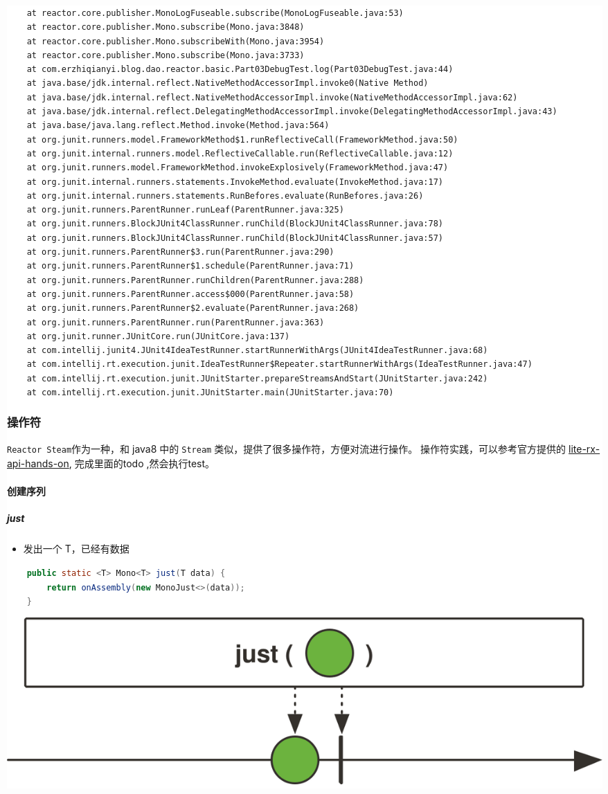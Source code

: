 ```
	at reactor.core.publisher.MonoLogFuseable.subscribe(MonoLogFuseable.java:53)
	at reactor.core.publisher.Mono.subscribe(Mono.java:3848)
	at reactor.core.publisher.Mono.subscribeWith(Mono.java:3954)
	at reactor.core.publisher.Mono.subscribe(Mono.java:3733)
	at com.erzhiqianyi.blog.dao.reactor.basic.Part03DebugTest.log(Part03DebugTest.java:44)
	at java.base/jdk.internal.reflect.NativeMethodAccessorImpl.invoke0(Native Method)
	at java.base/jdk.internal.reflect.NativeMethodAccessorImpl.invoke(NativeMethodAccessorImpl.java:62)
	at java.base/jdk.internal.reflect.DelegatingMethodAccessorImpl.invoke(DelegatingMethodAccessorImpl.java:43)
	at java.base/java.lang.reflect.Method.invoke(Method.java:564)
	at org.junit.runners.model.FrameworkMethod$1.runReflectiveCall(FrameworkMethod.java:50)
	at org.junit.internal.runners.model.ReflectiveCallable.run(ReflectiveCallable.java:12)
	at org.junit.runners.model.FrameworkMethod.invokeExplosively(FrameworkMethod.java:47)
	at org.junit.internal.runners.statements.InvokeMethod.evaluate(InvokeMethod.java:17)
	at org.junit.internal.runners.statements.RunBefores.evaluate(RunBefores.java:26)
	at org.junit.runners.ParentRunner.runLeaf(ParentRunner.java:325)
	at org.junit.runners.BlockJUnit4ClassRunner.runChild(BlockJUnit4ClassRunner.java:78)
	at org.junit.runners.BlockJUnit4ClassRunner.runChild(BlockJUnit4ClassRunner.java:57)
	at org.junit.runners.ParentRunner$3.run(ParentRunner.java:290)
	at org.junit.runners.ParentRunner$1.schedule(ParentRunner.java:71)
	at org.junit.runners.ParentRunner.runChildren(ParentRunner.java:288)
	at org.junit.runners.ParentRunner.access$000(ParentRunner.java:58)
	at org.junit.runners.ParentRunner$2.evaluate(ParentRunner.java:268)
	at org.junit.runners.ParentRunner.run(ParentRunner.java:363)
	at org.junit.runner.JUnitCore.run(JUnitCore.java:137)
	at com.intellij.junit4.JUnit4IdeaTestRunner.startRunnerWithArgs(JUnit4IdeaTestRunner.java:68)
	at com.intellij.rt.execution.junit.IdeaTestRunner$Repeater.startRunnerWithArgs(IdeaTestRunner.java:47)
	at com.intellij.rt.execution.junit.JUnitStarter.prepareStreamsAndStart(JUnitStarter.java:242)
	at com.intellij.rt.execution.junit.JUnitStarter.main(JUnitStarter.java:70)
```
### 操作符
```Reactor Steam```作为一种，和 java8 中的 ```Stream``` 类似，提供了很多操作符，方便对流进行操作。
操作符实践，可以参考官方提供的 [lite-rx-api-hands-on](https://github.com/reactor/lite-rx-api-hands-on/tree/master/src/test/java/io/pivotal/literx), 完成里面的todo ,然会执行test。
#### 创建序列

#####  just
- 发出一个 T，已经有数据
```java 
	public static <T> Mono<T> just(T data) {
		return onAssembly(new MonoJust<>(data));
	}
```
![](svg/just.svg)
